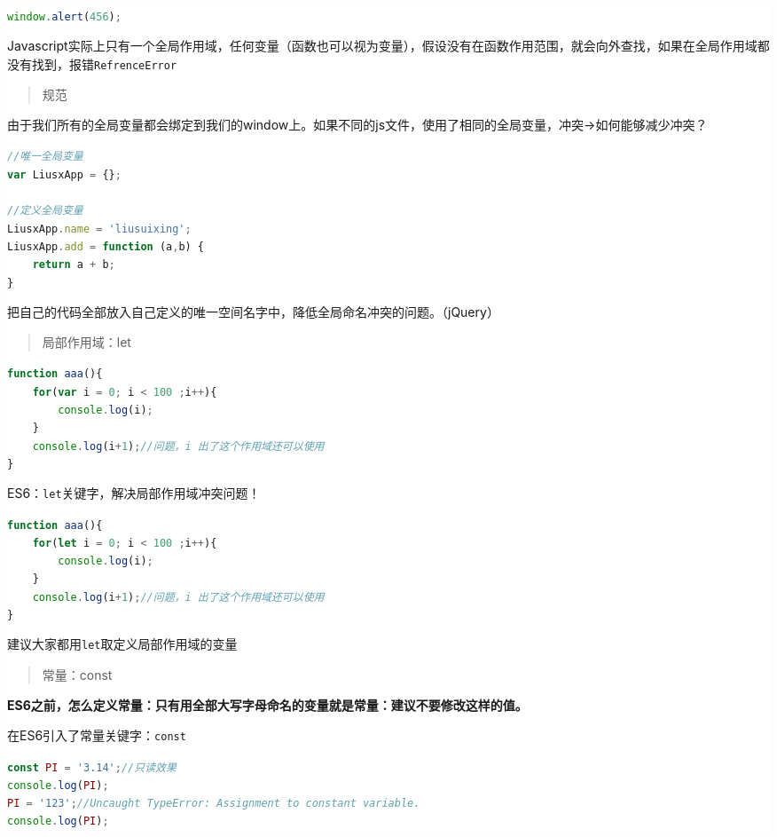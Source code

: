 ```javascript
window.alert(456);
```

Javascript实际上只有一个全局作用域，任何变量（函数也可以视为变量），假设没有在函数作用范围，就会向外查找，如果在全局作用域都没有找到，报错`RefrenceError`

> 规范

由于我们所有的全局变量都会绑定到我们的window上。如果不同的js文件，使用了相同的全局变量，冲突->如何能够减少冲突？

```javascript
//唯一全局变量
var LiusxApp = {};

//定义全局变量
LiusxApp.name = 'liusuixing';
LiusxApp.add = function (a,b) {
    return a + b;
}
```

把自己的代码全部放入自己定义的唯一空间名字中，降低全局命名冲突的问题。（jQuery）

> 局部作用域：let

```javascript
function aaa(){
    for(var i = 0; i < 100 ;i++){
        console.log(i);
    }
    console.log(i+1);//问题，i 出了这个作用域还可以使用
}
```

ES6：`let`关键字，解决局部作用域冲突问题！

```javascript
function aaa(){
    for(let i = 0; i < 100 ;i++){
        console.log(i);
    }
    console.log(i+1);//问题，i 出了这个作用域还可以使用
}
```

建议大家都用`let`取定义局部作用域的变量

> 常量：const

**ES6之前，怎么定义常量：只有用全部大写字母命名的变量就是常量：建议不要修改这样的值。**

在ES6引入了常量关键字：`const`

```javascript
const PI = '3.14';//只读效果
console.log(PI);
PI = '123';//Uncaught TypeError: Assignment to constant variable.
console.log(PI);
```
